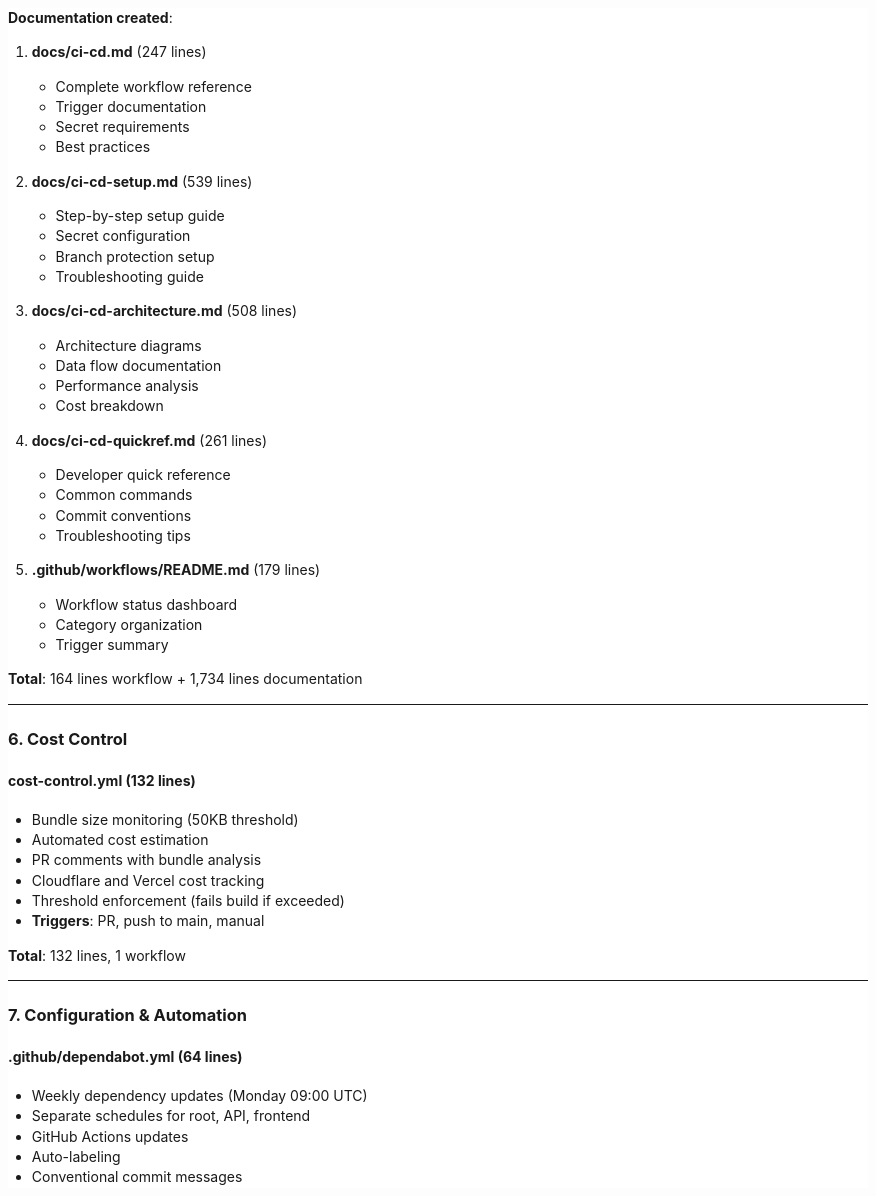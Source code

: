 **Documentation created**:
1. **docs/ci-cd.md** (247 lines)
   - Complete workflow reference
   - Trigger documentation
   - Secret requirements
   - Best practices

2. **docs/ci-cd-setup.md** (539 lines)
   - Step-by-step setup guide
   - Secret configuration
   - Branch protection setup
   - Troubleshooting guide

3. **docs/ci-cd-architecture.md** (508 lines)
   - Architecture diagrams
   - Data flow documentation
   - Performance analysis
   - Cost breakdown

4. **docs/ci-cd-quickref.md** (261 lines)
   - Developer quick reference
   - Common commands
   - Commit conventions
   - Troubleshooting tips

5. **.github/workflows/README.md** (179 lines)
   - Workflow status dashboard
   - Category organization
   - Trigger summary

**Total**: 164 lines workflow + 1,734 lines documentation

---

### 6. Cost Control

#### cost-control.yml (132 lines)
- Bundle size monitoring (50KB threshold)
- Automated cost estimation
- PR comments with bundle analysis
- Cloudflare and Vercel cost tracking
- Threshold enforcement (fails build if exceeded)
- **Triggers**: PR, push to main, manual

**Total**: 132 lines, 1 workflow

---

### 7. Configuration & Automation

#### .github/dependabot.yml (64 lines)
- Weekly dependency updates (Monday 09:00 UTC)
- Separate schedules for root, API, frontend
- GitHub Actions updates
- Auto-labeling
- Conventional commit messages

